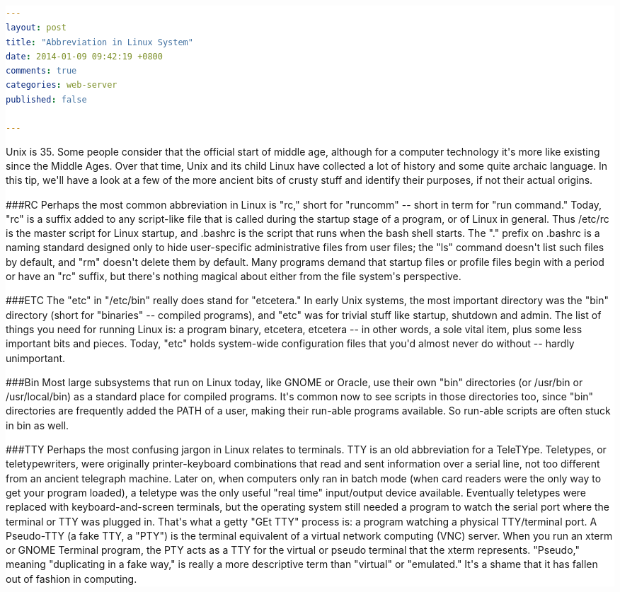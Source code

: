 ```yaml
---
layout: post
title: "Abbreviation in Linux System"
date: 2014-01-09 09:42:19 +0800
comments: true
categories: web-server
published: false

---
```

Unix is 35. Some people consider that the official start of middle age, although for a computer technology it's more like existing since the Middle Ages. Over that time, Unix and its child Linux have collected a lot of history and some quite archaic language. In this tip, we'll have a look at a few of the more ancient bits of crusty stuff and identify their purposes, if not their actual origins.

###RC
Perhaps the most common abbreviation in Linux is "rc," short for "runcomm" -- short in term for "run command." Today, "rc" is a suffix added to any script-like file that is called during the startup stage of a program, or of Linux in general. Thus /etc/rc is the master script for Linux startup, and .bashrc is the script that runs when the bash shell starts. The "." prefix on .bashrc is a naming standard designed only to hide user-specific administrative files from user files; the "ls" command doesn't list such files by default, and "rm" doesn't delete them by default. Many programs demand that startup files or profile files begin with a period or have an "rc" suffix, but there's nothing magical about either from the file system's perspective.



###ETC
The "etc" in "/etc/bin" really does stand for "etcetera." In early Unix systems, the most important directory was the "bin" directory (short for "binaries" -- compiled programs), and "etc" was for trivial stuff like startup, shutdown and admin. The list of things you need for running Linux is: a program binary, etcetera, etcetera -- in other words, a sole vital item, plus some less important bits and pieces. Today, "etc" holds system-wide configuration files that you'd almost never do without -- hardly unimportant.

###Bin
Most large subsystems that run on Linux today, like GNOME or Oracle, use their own "bin" directories (or /usr/bin or /usr/local/bin) as a standard place for compiled programs. It's common now to see scripts in those directories too, since "bin" directories are frequently added the PATH of a user, making their run-able programs available. So run-able scripts are often stuck in bin as well.

###TTY
Perhaps the most confusing jargon in Linux relates to terminals. TTY is an old abbreviation for a TeleTYpe. Teletypes, or teletypewriters, were originally printer-keyboard combinations that read and sent information over a serial line, not too different from an ancient telegraph machine. Later on, when computers only ran in batch mode (when card readers were the only way to get your program loaded), a teletype was the only useful "real time" input/output device available. Eventually teletypes were replaced with keyboard-and-screen terminals, but the operating system still needed a program to watch the serial port where the terminal or TTY was plugged in. That's what a getty "GEt TTY" process is: a program watching a physical TTY/terminal port. A Pseudo-TTY (a fake TTY, a "PTY") is the terminal equivalent of a virtual network computing (VNC) server. When you run an xterm or GNOME Terminal program, the PTY acts as a TTY for the virtual or pseudo terminal that the xterm represents. "Pseudo," meaning "duplicating in a fake way," is really a more descriptive term than "virtual" or "emulated." It's a shame that it has fallen out of fashion in computing.
